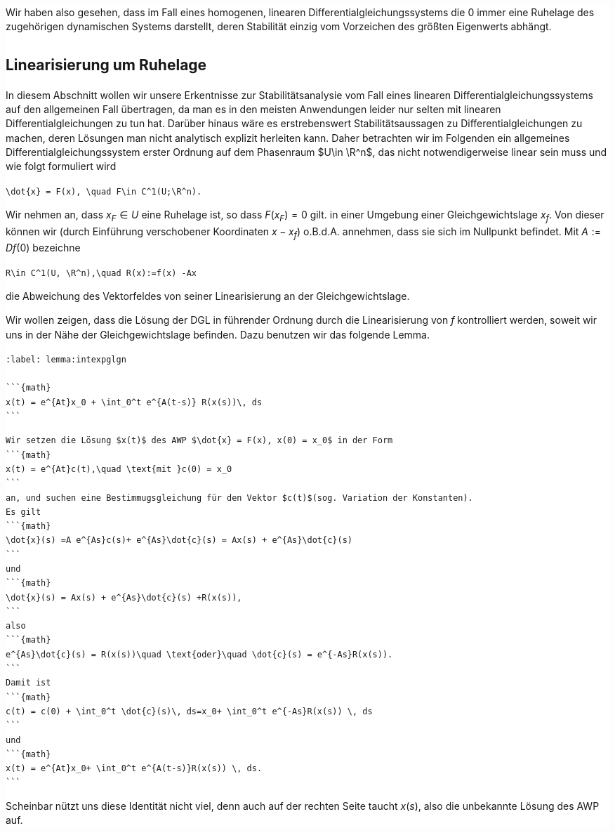 Wir haben also gesehen, dass im Fall eines homogenen, linearen Differentialgleichungssystems die $0$ immer eine Ruhelage des zugehörigen dynamischen Systems darstellt, deren Stabilität einzig vom Vorzeichen des größten Eigenwerts abhängt.

## Linearisierung um Ruhelage

In diesem Abschnitt wollen wir unsere Erkentnisse zur Stabilitätsanalysie vom Fall eines linearen Differentialgleichungssystems auf den allgemeinen Fall übertragen, da man es in den meisten Anwendungen leider nur selten mit linearen Differentialgleichungen zu tun hat.
Darüber hinaus wäre es erstrebenswert Stabilitätsaussagen zu Differentialgleichungen zu machen, deren Lösungen man nicht analytisch explizit herleiten kann.
Daher betrachten wir im Folgenden ein allgemeines Differentialgleichungssystem erster Ordnung auf dem Phasenraum $U\in \R^n$, das nicht notwendigerweise linear sein muss und wie folgt formuliert wird

```{math}
\dot{x} = F(x), \quad F\in C^1(U;\R^n).
```

Wir nehmen an, dass $x_F \in U$ eine Ruhelage ist, so dass $F(x_F) = 0$ gilt.
in einer Umgebung einer Gleichgewichtslage $x_f$. Von dieser können wir (durch Einführung verschobener Koordinaten $x-x_f$) o.B.d.A. annehmen, dass sie sich im Nullpunkt befindet.
Mit $A := Df(0)$ bezeichne 

```{math}
R\in C^1(U, \R^n),\quad R(x):=f(x) -Ax
```
die Abweichung des Vektorfeldes von seiner Linearisierung an der Gleichgewichtslage.

Wir wollen zeigen, dass die Lösung der DGL in führender Ordnung durch die Linearisierung von $f$ kontrolliert werden, soweit wir uns in der Nähe der Gleichgewichtslage befinden. Dazu benutzen wir das folgende Lemma.

````{prf:lemma}
:label: lemma:intexpglgn

```{math}
x(t) = e^{At}x_0 + \int_0^t e^{A(t-s)} R(x(s))\, ds
```
````
````{prf:proof}
Wir setzen die Lösung $x(t)$ des AWP $\dot{x} = F(x), x(0) = x_0$ in der Form
```{math}
x(t) = e^{At}c(t),\quad \text{mit }c(0) = x_0
```
an, und suchen eine Bestimmugsgleichung für den Vektor $c(t)$(sog. Variation der Konstanten).
Es gilt
```{math}
\dot{x}(s) =A e^{As}c(s)+ e^{As}\dot{c}(s) = Ax(s) + e^{As}\dot{c}(s)
```
und 
```{math}
\dot{x}(s) = Ax(s) + e^{As}\dot{c}(s) +R(x(s)),
```
also
```{math}
e^{As}\dot{c}(s) = R(x(s))\quad \text{oder}\quad \dot{c}(s) = e^{-As}R(x(s)).
```
Damit ist
```{math}
c(t) = c(0) + \int_0^t \dot{c}(s)\, ds=x_0+ \int_0^t e^{-As}R(x(s)) \, ds
```
und
```{math}
x(t) = e^{At}x_0+ \int_0^t e^{A(t-s)}R(x(s)) \, ds.
```
````
Scheinbar nützt uns diese Identität nicht viel, denn auch auf der rechten Seite taucht $x(s)$, also die unbekannte Lösung des AWP auf.
